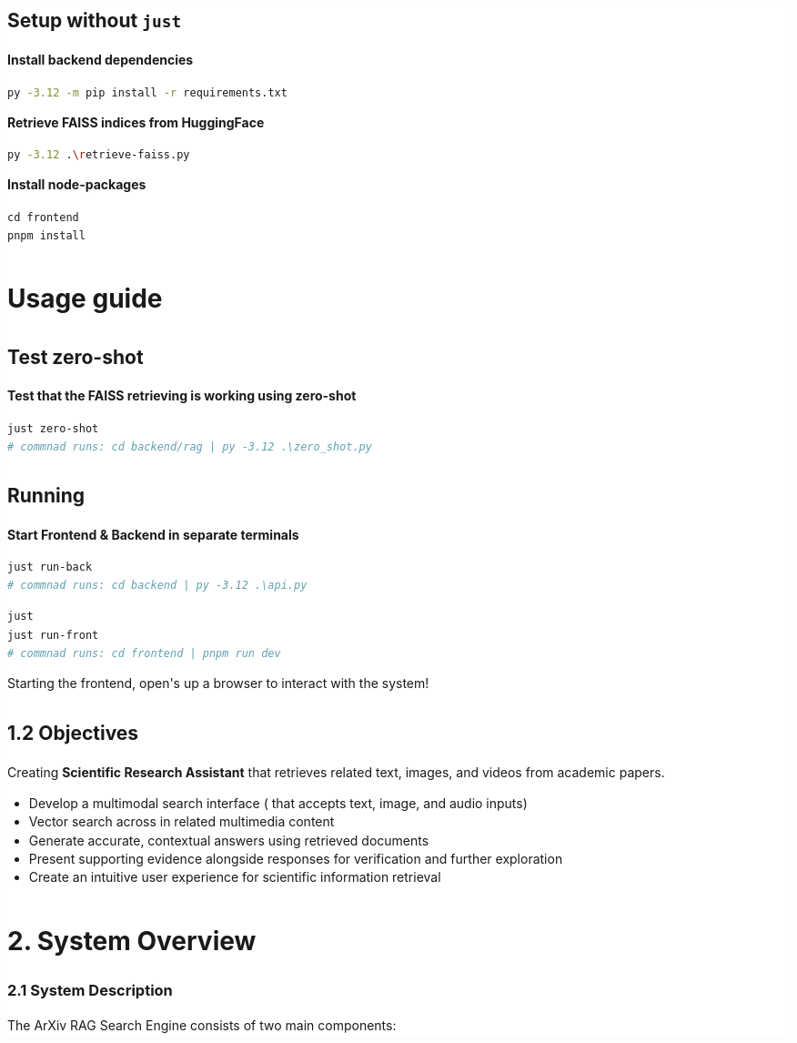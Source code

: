 ## Setup without `just`
**Install backend dependencies**
```bash
py -3.12 -m pip install -r requirements.txt
```
**Retrieve FAISS indices from HuggingFace**
```bash
py -3.12 .\retrieve-faiss.py
```
**Install node-packages**
```
cd frontend
pnpm install
```

# Usage guide
## Test zero-shot
**Test that the FAISS retrieving is working using zero-shot**
```bash
just zero-shot
# commnad runs: cd backend/rag | py -3.12 .\zero_shot.py
```

## Running
**Start Frontend & Backend in separate terminals**
```bash
just run-back
# commnad runs: cd backend | py -3.12 .\api.py
```
```bash
just
just run-front
# commnad runs: cd frontend | pnpm run dev
```

Starting the frontend, open's up a browser to interact with the system!


## 1.2 Objectives
Creating **Scientific Research Assistant** that retrieves related text, images, and videos from academic
papers.
- Develop a multimodal search interface ( that accepts text, image, and audio inputs)
- Vector search across in related multimedia content
- Generate accurate, contextual answers using retrieved documents
- Present supporting evidence alongside responses for verification and further exploration
- Create an intuitive user experience for scientific information retrieval


# 2. System Overview
### 2.1 System Description
The ArXiv RAG Search Engine consists of two main components:
